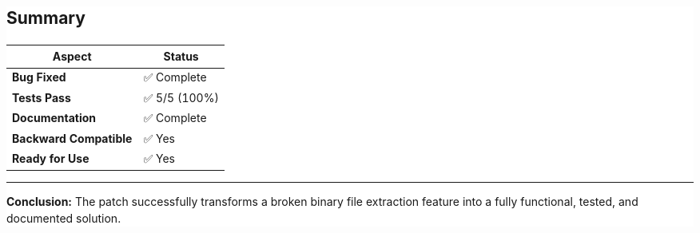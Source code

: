 ## Summary

| Aspect | Status |
|--------|--------|
| **Bug Fixed** | ✅ Complete |
| **Tests Pass** | ✅ 5/5 (100%) |
| **Documentation** | ✅ Complete |
| **Backward Compatible** | ✅ Yes |
| **Ready for Use** | ✅ Yes |

---

**Conclusion:** The patch successfully transforms a broken binary file extraction feature into a fully functional, tested, and documented solution.
